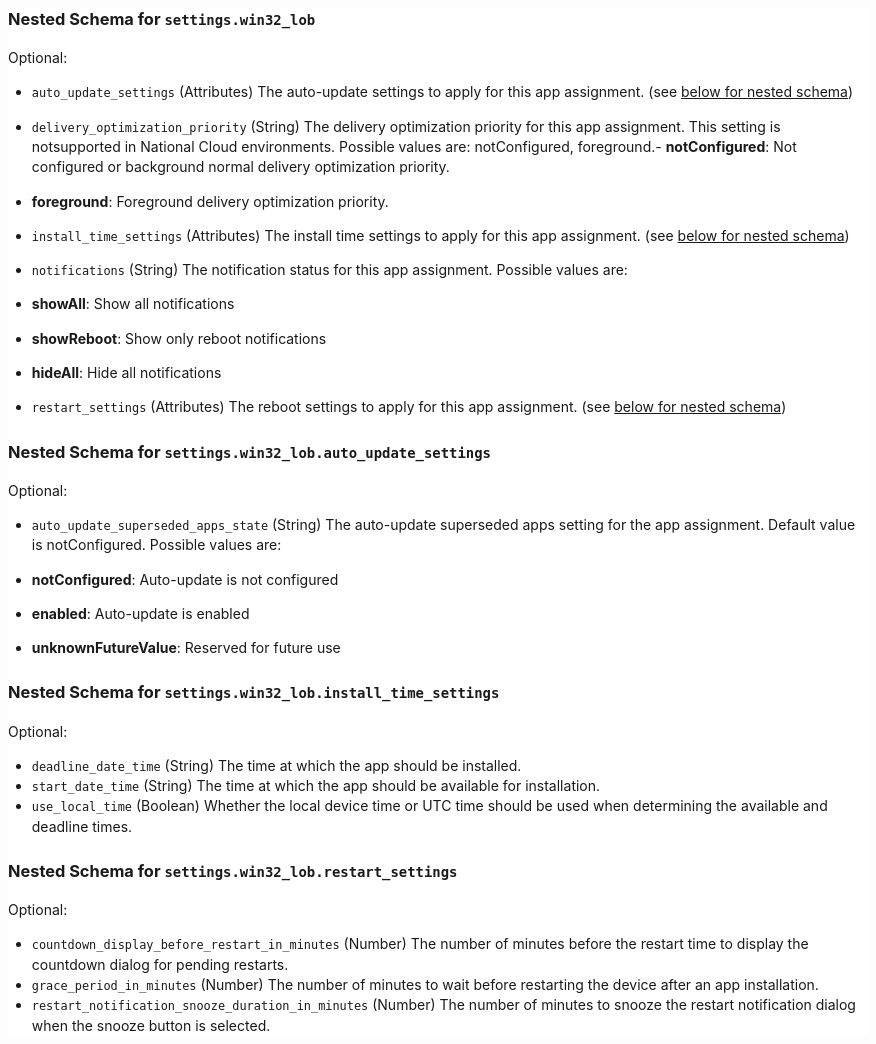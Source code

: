 

<a id="nestedatt--settings--win32_lob"></a>
### Nested Schema for `settings.win32_lob`

Optional:

- `auto_update_settings` (Attributes) The auto-update settings to apply for this app assignment. (see [below for nested schema](#nestedatt--settings--win32_lob--auto_update_settings))
- `delivery_optimization_priority` (String) The delivery optimization priority for this app assignment. This setting is notsupported in National Cloud environments. Possible values are: notConfigured, foreground.- **notConfigured**: Not configured or background normal delivery optimization priority.
- **foreground**: Foreground delivery optimization priority.
- `install_time_settings` (Attributes) The install time settings to apply for this app assignment. (see [below for nested schema](#nestedatt--settings--win32_lob--install_time_settings))
- `notifications` (String) The notification status for this app assignment. Possible values are:

- **showAll**: Show all notifications
- **showReboot**: Show only reboot notifications
- **hideAll**: Hide all notifications
- `restart_settings` (Attributes) The reboot settings to apply for this app assignment. (see [below for nested schema](#nestedatt--settings--win32_lob--restart_settings))

<a id="nestedatt--settings--win32_lob--auto_update_settings"></a>
### Nested Schema for `settings.win32_lob.auto_update_settings`

Optional:

- `auto_update_superseded_apps_state` (String) The auto-update superseded apps setting for the app assignment. Default value is notConfigured. Possible values are:

- **notConfigured**: Auto-update is not configured
- **enabled**: Auto-update is enabled
- **unknownFutureValue**: Reserved for future use


<a id="nestedatt--settings--win32_lob--install_time_settings"></a>
### Nested Schema for `settings.win32_lob.install_time_settings`

Optional:

- `deadline_date_time` (String) The time at which the app should be installed.
- `start_date_time` (String) The time at which the app should be available for installation.
- `use_local_time` (Boolean) Whether the local device time or UTC time should be used when determining the available and deadline times.


<a id="nestedatt--settings--win32_lob--restart_settings"></a>
### Nested Schema for `settings.win32_lob.restart_settings`

Optional:

- `countdown_display_before_restart_in_minutes` (Number) The number of minutes before the restart time to display the countdown dialog for pending restarts.
- `grace_period_in_minutes` (Number) The number of minutes to wait before restarting the device after an app installation.
- `restart_notification_snooze_duration_in_minutes` (Number) The number of minutes to snooze the restart notification dialog when the snooze button is selected.
